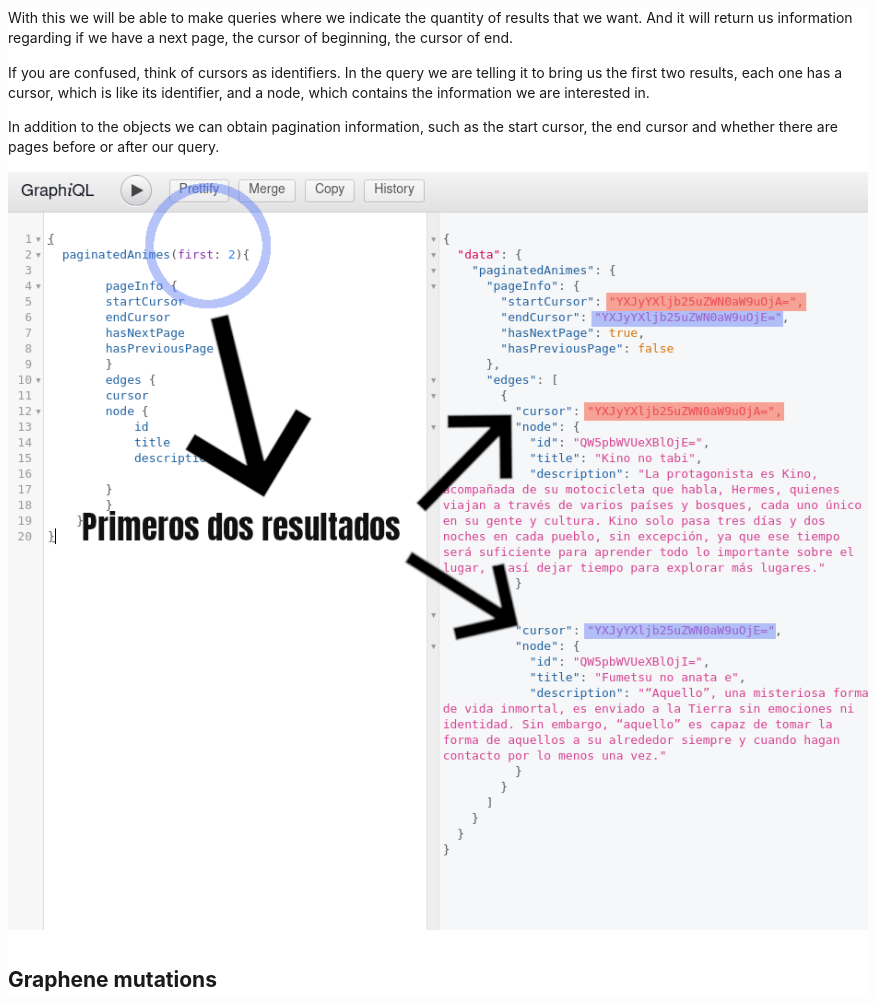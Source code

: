 With this we will be able to make queries where we indicate the quantity of results that we want. And it will return us information regarding if we have a next page, the cursor of beginning, the cursor of end.

If you are confused, think of cursors as identifiers. In the query we are telling it to bring us the first two results, each one has a cursor, which is like its identifier, and a node, which contains the information we are interested in.

In addition to the objects we can obtain pagination information, such as the start cursor, the end cursor and whether there are pages before or after our query.

![Pagination in graphql using django graphene showing first two results](images/GrapheneQueryRelay-1.png "First two results")

## Graphene mutations
